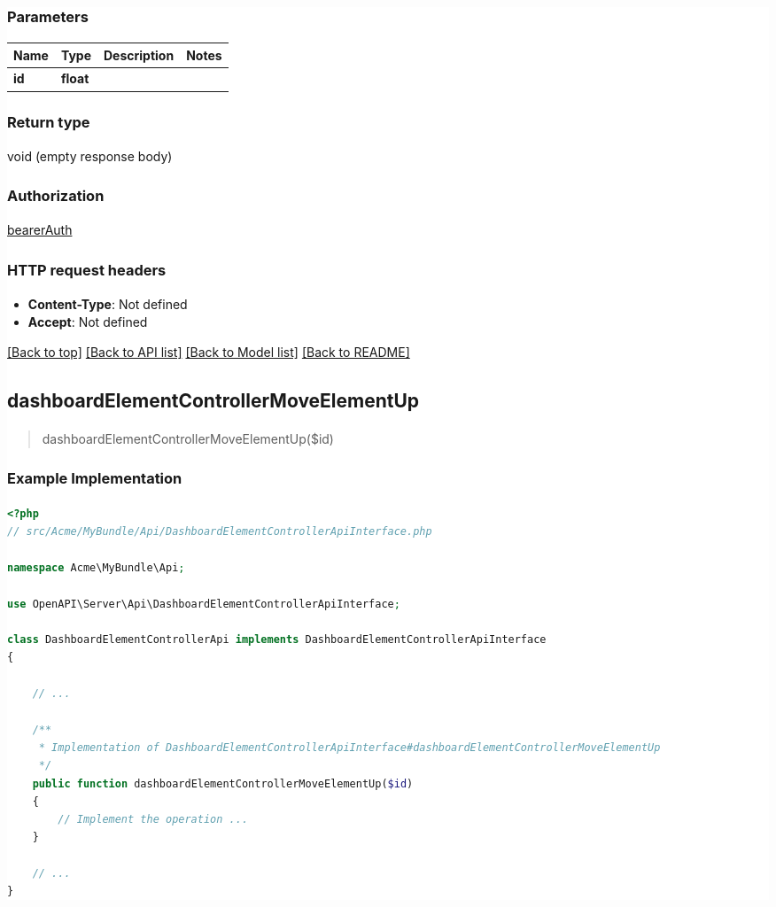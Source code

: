 ### Parameters

Name | Type | Description  | Notes
------------- | ------------- | ------------- | -------------
 **id** | **float**|  |

### Return type

void (empty response body)

### Authorization

[bearerAuth](../../README.md#bearerAuth)

### HTTP request headers

 - **Content-Type**: Not defined
 - **Accept**: Not defined

[[Back to top]](#) [[Back to API list]](../../README.md#documentation-for-api-endpoints) [[Back to Model list]](../../README.md#documentation-for-models) [[Back to README]](../../README.md)

## **dashboardElementControllerMoveElementUp**
> dashboardElementControllerMoveElementUp($id)



### Example Implementation
```php
<?php
// src/Acme/MyBundle/Api/DashboardElementControllerApiInterface.php

namespace Acme\MyBundle\Api;

use OpenAPI\Server\Api\DashboardElementControllerApiInterface;

class DashboardElementControllerApi implements DashboardElementControllerApiInterface
{

    // ...

    /**
     * Implementation of DashboardElementControllerApiInterface#dashboardElementControllerMoveElementUp
     */
    public function dashboardElementControllerMoveElementUp($id)
    {
        // Implement the operation ...
    }

    // ...
}
```
